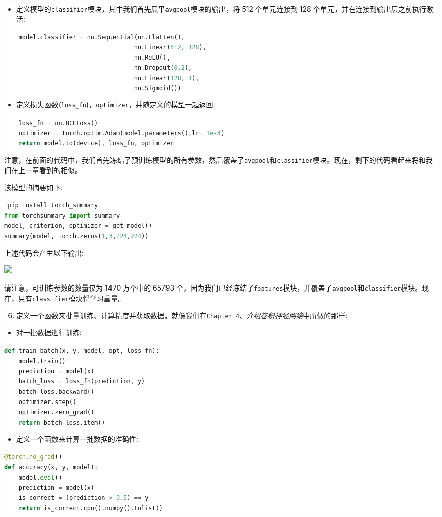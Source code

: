 *   定义模型的`classifier`模块，其中我们首先展平`avgpool`模块的输出，将 512 个单元连接到 128 个单元，并在连接到输出层之前执行激活:

```py
    model.classifier = nn.Sequential(nn.Flatten(),
                                    nn.Linear(512, 128),
                                    nn.ReLU(),
                                    nn.Dropout(0.2),
                                    nn.Linear(128, 1),
                                    nn.Sigmoid())
```

*   定义损失函数(`loss_fn`)，`optimizer`，并随定义的模型一起返回:

```py
    loss_fn = nn.BCELoss()
    optimizer = torch.optim.Adam(model.parameters(),lr= 1e-3)
    return model.to(device), loss_fn, optimizer
```

注意，在前面的代码中，我们首先冻结了预训练模型的所有参数，然后覆盖了`avgpool`和`classifier`模块。现在，剩下的代码看起来将和我们在上一章看到的相似。

该模型的摘要如下:

```py
!pip install torch_summary
from torchsummary import summary
model, criterion, optimizer = get_model()
summary(model, torch.zeros(1,3,224,224))
```

上述代码会产生以下输出:

![](img/bec34467-c7ac-49f2-9774-0a5c133e34ed.png)

请注意，可训练参数的数量仅为 1470 万个中的 65793 个，因为我们已经冻结了`features`模块，并覆盖了`avgpool`和`classifier`模块。现在，只有`classifier`模块将学习重量。

6.  定义一个函数来批量训练、计算精度并获取数据，就像我们在`Chapter 4`、*介绍卷积神经网络*中所做的那样:

*   对一批数据进行训练:

```py
def train_batch(x, y, model, opt, loss_fn):
    model.train()
    prediction = model(x)
    batch_loss = loss_fn(prediction, y)
    batch_loss.backward()
    optimizer.step()
    optimizer.zero_grad()
    return batch_loss.item()
```

*   定义一个函数来计算一批数据的准确性:

```py
@torch.no_grad()
def accuracy(x, y, model):
    model.eval()
    prediction = model(x)
    is_correct = (prediction > 0.5) == y
    return is_correct.cpu().numpy().tolist()
```
